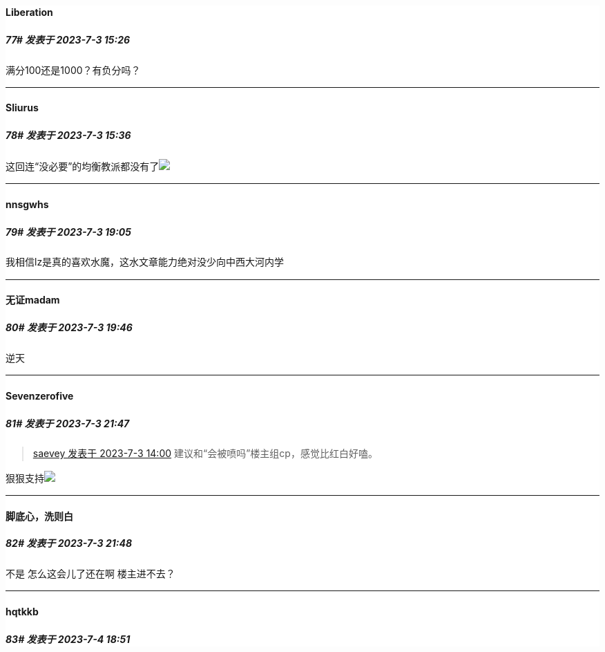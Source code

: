 ####  Liberation  
##### 77#       发表于 2023-7-3 15:26

满分100还是1000？有负分吗？


*****

####  Sliurus  
##### 78#       发表于 2023-7-3 15:36

这回连“没必要”的均衡教派都没有了<img src="https://static.saraba1st.com/image/smiley/face2017/067.png" referrerpolicy="no-referrer">


*****

####  nnsgwhs  
##### 79#       发表于 2023-7-3 19:05

我相信lz是真的喜欢水魔，这水文章能力绝对没少向中西大河内学


*****

####  无证madam  
##### 80#       发表于 2023-7-3 19:46

逆天


*****

####  Sevenzerofive  
##### 81#       发表于 2023-7-3 21:47

<blockquote><a href="httphttps://bbs.saraba1st.com/2b/forum.php?mod=redirect&amp;goto=findpost&amp;pid=61530350&amp;ptid=2142718" target="_blank">saevey 发表于 2023-7-3 14:00</a>
建议和“会被喷吗”楼主组cp，感觉比红白好嗑。</blockquote>
狠狠支持<img src="https://static.saraba1st.com/image/smiley/face2017/067.png" referrerpolicy="no-referrer">

*****

####  脚底心，洗则白  
##### 82#       发表于 2023-7-3 21:48

不是
怎么这会儿了还在啊
楼主进不去？


*****

####  hqtkkb  
##### 83#       发表于 2023-7-4 18:51
